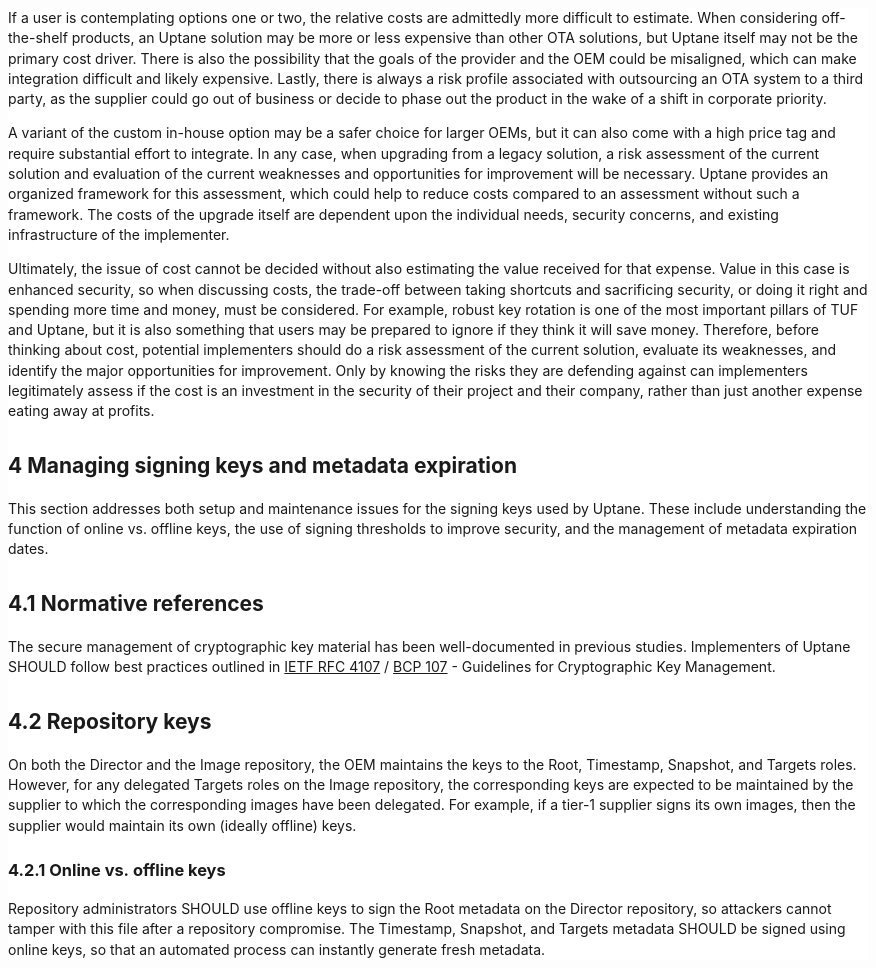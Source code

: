 If a user is contemplating options one or two, the relative costs are admittedly more difficult to estimate. When considering off-the-shelf products, an Uptane solution may be more or less expensive than other OTA solutions, but Uptane itself may not be the primary cost driver. There is also the possibility that the goals of the provider and the OEM could be misaligned, which can make integration difficult and likely expensive. Lastly, there is always a risk profile associated with outsourcing an OTA system to a third party, as the supplier could go out of business or decide to phase out the product in the wake of a shift in corporate priority.

A variant of the custom in-house option may be a safer choice for larger OEMs, but it can also come with a high price tag and require substantial effort to integrate. In any case, when upgrading from a legacy solution, a risk assessment of the current solution and evaluation of the current weaknesses and opportunities for improvement will be necessary. Uptane provides an organized framework for this assessment, which could help to reduce costs compared to an assessment without such a framework. The costs of the upgrade itself are dependent upon the individual needs, security concerns, and existing infrastructure of the implementer.

Ultimately, the issue of cost cannot be decided without also estimating the value received for that expense. Value in this case is enhanced security, so when discussing costs, the trade-off between taking shortcuts and sacrificing security, or doing it right and spending more time and money, must be considered. For example, robust key rotation is one of the most important pillars of TUF and Uptane, but it is also something that users may be prepared to ignore if they think it will save money. Therefore, before thinking about cost, potential implementers should do a risk assessment of the current solution, evaluate its weaknesses, and identify the major opportunities for improvement. Only by knowing the risks they are defending against can implementers legitimately assess if the cost is an investment in the security of their project and their company, rather than just another expense eating away at profits.

## 4 Managing signing keys and metadata expiration

This section addresses both setup and maintenance issues for the signing keys used by Uptane. These include understanding the function of online vs. offline keys, the use of signing thresholds to improve security, and the management of metadata expiration dates.

## 4.1 Normative references

The secure management of cryptographic key material has been well-documented in previous studies. Implementers of Uptane SHOULD follow best practices outlined in [IETF RFC 4107](https://tools.ietf.org/html/rfc4107) / [BCP 107](https://tools.ietf.org/html/bcp107) - Guidelines for Cryptographic Key Management.

## 4.2 Repository keys

On both the Director and the Image repository, the OEM maintains the keys to the Root, Timestamp, Snapshot, and Targets roles. However, for any delegated Targets roles on the Image repository, the corresponding keys are expected to be maintained by the supplier to which the corresponding images have been delegated. For example, if a tier-1 supplier signs its own images, then the supplier would maintain its own (ideally offline) keys.

### 4.2.1 Online vs. offline keys

Repository administrators SHOULD use offline keys to sign the Root metadata on the Director repository, so attackers cannot tamper with this file after a repository compromise. The Timestamp, Snapshot, and Targets metadata SHOULD be signed using online keys, so that an automated process can instantly generate fresh metadata.
